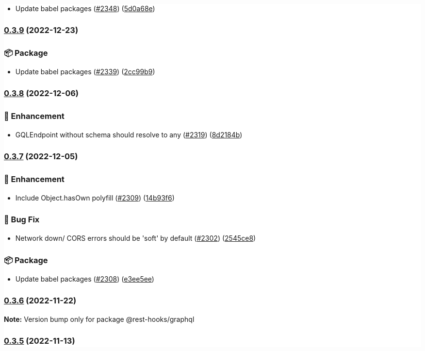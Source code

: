 * Update babel packages ([#2348](https://github.com/coinbase/rest-hooks/issues/2348)) ([5d0a68e](https://github.com/coinbase/rest-hooks/commit/5d0a68ea00b021effeae185fcdea415cf50c0328))

### [0.3.9](https://github.com/coinbase/rest-hooks/compare/@rest-hooks/graphql@0.3.8...@rest-hooks/graphql@0.3.9) (2022-12-23)

### 📦 Package

* Update babel packages ([#2339](https://github.com/coinbase/rest-hooks/issues/2339)) ([2cc99b9](https://github.com/coinbase/rest-hooks/commit/2cc99b99aeece58b0e7674ca80d3372555612c63))

### [0.3.8](https://github.com/coinbase/rest-hooks/compare/@rest-hooks/graphql@0.3.7...@rest-hooks/graphql@0.3.8) (2022-12-06)

### 💅 Enhancement

* GQLEndpoint without schema should resolve to any ([#2319](https://github.com/coinbase/rest-hooks/issues/2319)) ([8d2184b](https://github.com/coinbase/rest-hooks/commit/8d2184b045e1b81d97e2ae780cb5446b2abbee51))

### [0.3.7](https://github.com/coinbase/rest-hooks/compare/@rest-hooks/graphql@0.3.6...@rest-hooks/graphql@0.3.7) (2022-12-05)

### 💅 Enhancement

* Include Object.hasOwn polyfill ([#2309](https://github.com/coinbase/rest-hooks/issues/2309)) ([14b93f6](https://github.com/coinbase/rest-hooks/commit/14b93f67f0589df5813909e0c1acd4cacad0a3ee))

### 🐛 Bug Fix

* Network down/ CORS errors should be 'soft' by default ([#2302](https://github.com/coinbase/rest-hooks/issues/2302)) ([2545ce8](https://github.com/coinbase/rest-hooks/commit/2545ce8164e69905773738d7da0e170b3810a48e))

### 📦 Package

* Update babel packages ([#2308](https://github.com/coinbase/rest-hooks/issues/2308)) ([e3ee5ee](https://github.com/coinbase/rest-hooks/commit/e3ee5ee57431971ba4bdb47b48ed89933412374c))

### [0.3.6](https://github.com/coinbase/rest-hooks/compare/@rest-hooks/graphql@0.3.5...@rest-hooks/graphql@0.3.6) (2022-11-22)

**Note:** Version bump only for package @rest-hooks/graphql

### [0.3.5](https://github.com/coinbase/rest-hooks/compare/@rest-hooks/graphql@0.3.4...@rest-hooks/graphql@0.3.5) (2022-11-13)
